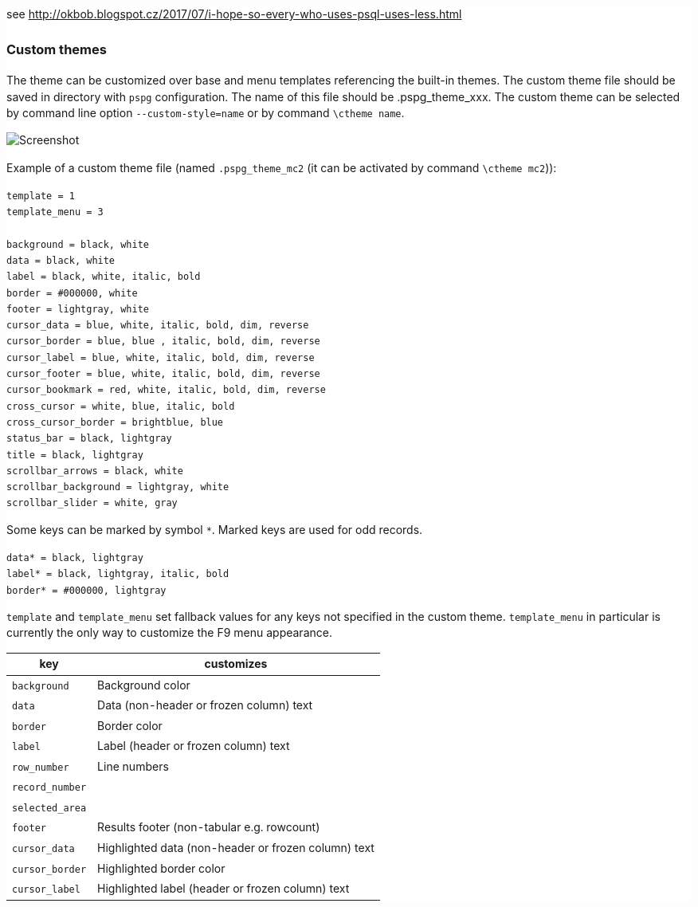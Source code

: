see http://okbob.blogspot.cz/2017/07/i-hope-so-every-who-uses-psql-uses-less.html

### Custom themes

The theme can be customized over base and menu templates referencing the
built-in themes. The custom theme file should be saved in directory with `pspg`
configuration. The name of this file should be .pspg_theme_xxx. The custom
theme can be selected by command line option `--custom-style=name` or by
command `\ctheme name`.

![Screenshot](screenshots/pspg-5.4.0-custom-theme.png)

Example of a custom theme file (named `.pspg_theme_mc2` (it can be activated by
command `\ctheme mc2`)):

    template = 1
    template_menu = 3

    background = black, white
    data = black, white
    label = black, white, italic, bold
    border = #000000, white
    footer = lightgray, white
    cursor_data = blue, white, italic, bold, dim, reverse
    cursor_border = blue, blue , italic, bold, dim, reverse
    cursor_label = blue, white, italic, bold, dim, reverse
    cursor_footer = blue, white, italic, bold, dim, reverse
    cursor_bookmark = red, white, italic, bold, dim, reverse
    cross_cursor = white, blue, italic, bold
    cross_cursor_border = brightblue, blue
    status_bar = black, lightgray
    title = black, lightgray
    scrollbar_arrows = black, white
    scrollbar_background = lightgray, white
    scrollbar_slider = white, gray

Some keys can be marked by symbol `*`. Marked keys are used for odd records.

    data* = black, lightgray
    label* = black, lightgray, italic, bold
    border* = #000000, lightgray

`template` and `template_menu` set fallback values for any keys not specified
in the custom theme. `template_menu` in particular is currently the only way to
customize the F9 menu appearance.

| key                                   | customizes                                                          |
|---------------------------------------|---------------------------------------------------------------------|
| `background`                          | Background color                                                    |
| `data`                                | Data (non-header or frozen column) text                             |
| `border`                              | Border color                                                        |
| `label`                               | Label (header or frozen column) text                                |
| `row_number`                          | Line numbers                                                        |
| `record_number`                       |                                                                     |
| `selected_area`                       |                                                                     |
| `footer`                              | Results footer (non-tabular e.g. rowcount)                          |
| `cursor_data`                         | Highlighted data (non-header or frozen column) text                 |
| `cursor_border`                       | Highlighted border color                                            |
| `cursor_label`                        | Highlighted label (header or frozen column) text                    |